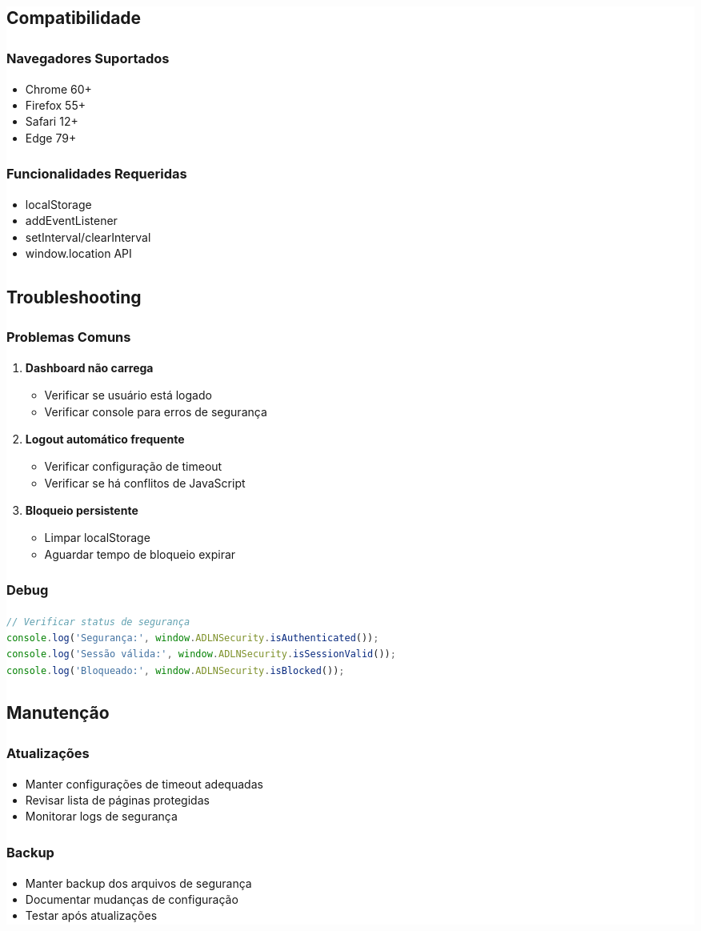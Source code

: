 ## Compatibilidade

### Navegadores Suportados
- Chrome 60+
- Firefox 55+
- Safari 12+
- Edge 79+

### Funcionalidades Requeridas
- localStorage
- addEventListener
- setInterval/clearInterval
- window.location API

## Troubleshooting

### Problemas Comuns

1. **Dashboard não carrega**
   - Verificar se usuário está logado
   - Verificar console para erros de segurança

2. **Logout automático frequente**
   - Verificar configuração de timeout
   - Verificar se há conflitos de JavaScript

3. **Bloqueio persistente**
   - Limpar localStorage
   - Aguardar tempo de bloqueio expirar

### Debug
```javascript
// Verificar status de segurança
console.log('Segurança:', window.ADLNSecurity.isAuthenticated());
console.log('Sessão válida:', window.ADLNSecurity.isSessionValid());
console.log('Bloqueado:', window.ADLNSecurity.isBlocked());
```

## Manutenção

### Atualizações
- Manter configurações de timeout adequadas
- Revisar lista de páginas protegidas
- Monitorar logs de segurança

### Backup
- Manter backup dos arquivos de segurança
- Documentar mudanças de configuração
- Testar após atualizações
